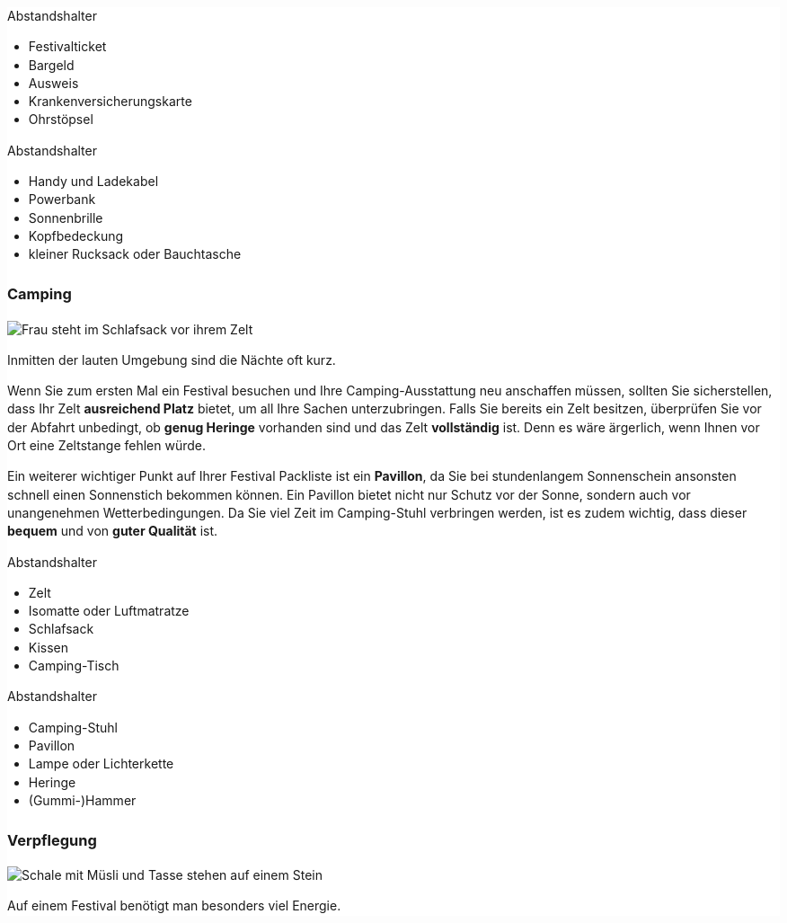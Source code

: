 Abstandshalter

- Festivalticket
- Bargeld
- Ausweis
- Krankenversicherungskarte
- Ohrstöpsel

Abstandshalter

- Handy und Ladekabel
- Powerbank
- Sonnenbrille
- Kopfbedeckung
- kleiner Rucksack oder Bauchtasche

### Camping

![Frau steht im Schlafsack vor ihrem Zelt](images/female-blonde-resting-tent-wrapped-sleeping-bag-outdoors-711x640.jpg)

Inmitten der lauten Umgebung sind die Nächte oft kurz.

Wenn Sie zum ersten Mal ein Festival besuchen und Ihre Camping-Ausstattung neu anschaffen müssen, sollten Sie sicherstellen, dass Ihr Zelt **ausreichend Platz** bietet, um all Ihre Sachen unterzubringen. Falls Sie bereits ein Zelt besitzen, überprüfen Sie vor der Abfahrt unbedingt, ob **genug Heringe** vorhanden sind und das Zelt **vollständig** ist. Denn es wäre ärgerlich, wenn Ihnen vor Ort eine Zeltstange fehlen würde.

Ein weiterer wichtiger Punkt auf Ihrer Festival Packliste ist ein **Pavillon**, da Sie bei stundenlangem Sonnenschein ansonsten schnell einen Sonnenstich bekommen können. Ein Pavillon bietet nicht nur Schutz vor der Sonne, sondern auch vor unangenehmen Wetterbedingungen. Da Sie viel Zeit im Camping-Stuhl verbringen werden, ist es zudem wichtig, dass dieser **bequem** und von **guter Qualität** ist.

Abstandshalter

- Zelt
- Isomatte oder Luftmatratze
- Schlafsack
- Kissen
- Camping-Tisch

Abstandshalter

- Camping-Stuhl
- Pavillon
- Lampe oder Lichterkette
- Heringe
- (Gummi-)Hammer

### Verpflegung

![Schale mit Müsli und Tasse stehen auf einem Stein](images/camping-lifestyle-with-food-711x637.jpg)

Auf einem Festival benötigt man besonders viel Energie.

